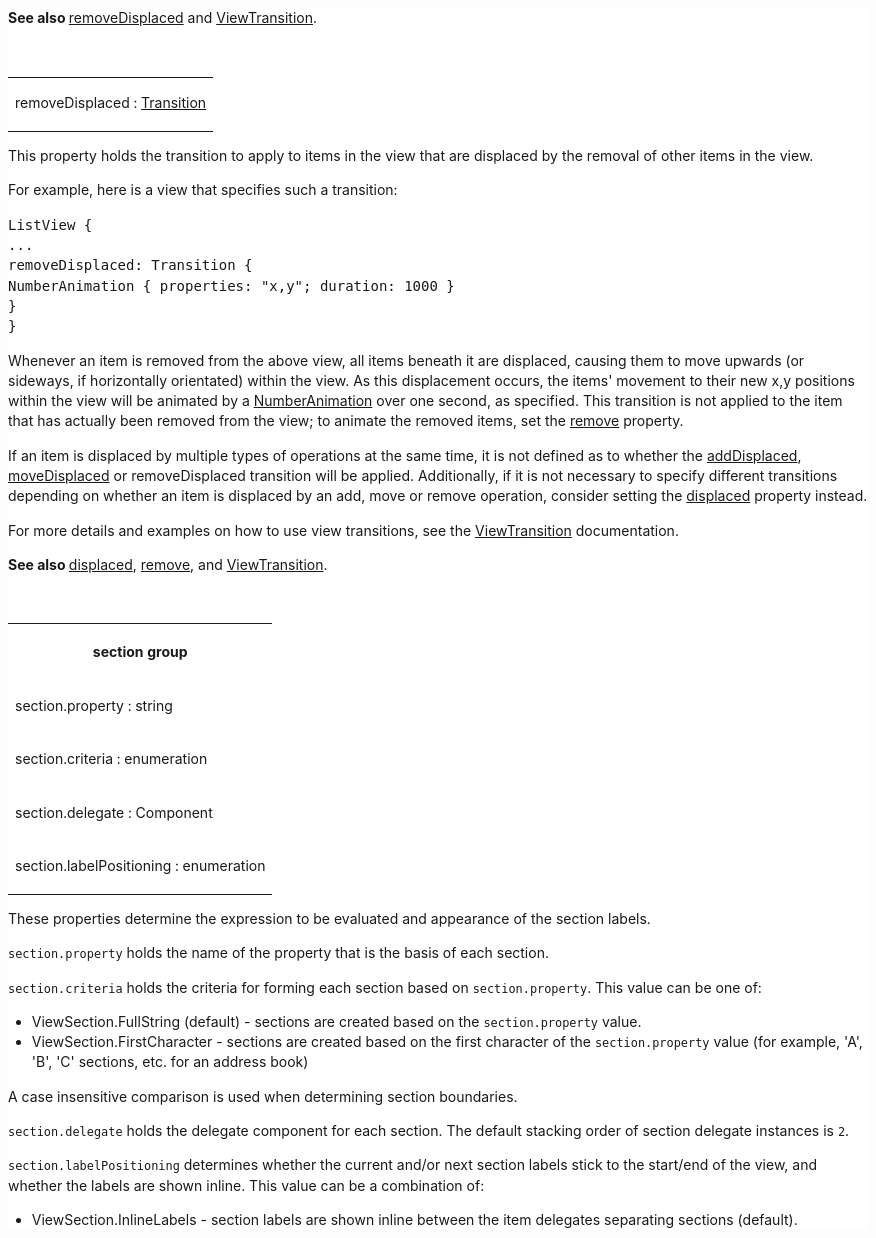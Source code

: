 <p><b>See also </b><a href="#removeDisplaced-prop">removeDisplaced</a> and <a href="QtQuick.ViewTransition.md">ViewTransition</a>.</p>

<br/>

<table class="qmlname"><tr valign="top" id="removeDisplaced-prop"><td class="tblQmlPropNode"><p><span class="name">removeDisplaced</span> : <span class="type"><a href="QtQuick.Transition.md">Transition</a></span></p></td></tr></table><p>This property holds the transition to apply to items in the view that are displaced by the removal of other items in the view.</p>
<p>For example, here is a view that specifies such a transition:</p>
<pre class="cpp">ListView {
<span class="operator">.</span><span class="operator">.</span><span class="operator">.</span>
removeDisplaced: Transition {
NumberAnimation { properties: <span class="string">&quot;x,y&quot;</span>; duration: <span class="number">1000</span> }
}
}</pre>
<p>Whenever an item is removed from the above view, all items beneath it are displaced, causing them to move upwards (or sideways, if horizontally orientated) within the view. As this displacement occurs, the items' movement to their new x,y positions within the view will be animated by a <a href="QtQuick.NumberAnimation.md">NumberAnimation</a> over one second, as specified. This transition is not applied to the item that has actually been removed from the view; to animate the removed items, set the <a href="#remove-prop">remove</a> property.</p>
<p>If an item is displaced by multiple types of operations at the same time, it is not defined as to whether the <a href="#addDisplaced-prop">addDisplaced</a>, <a href="#moveDisplaced-prop">moveDisplaced</a> or removeDisplaced transition will be applied. Additionally, if it is not necessary to specify different transitions depending on whether an item is displaced by an add, move or remove operation, consider setting the <a href="#displaced-prop">displaced</a> property instead.</p>
<p>For more details and examples on how to use view transitions, see the <a href="QtQuick.ViewTransition.md">ViewTransition</a> documentation.</p>
<p><b>See also </b><a href="#displaced-prop">displaced</a>, <a href="#remove-prop">remove</a>, and <a href="QtQuick.ViewTransition.md">ViewTransition</a>.</p>

<br/>

<table class="qmlname"><tr valign="top" id="section-prop"><th class="centerAlign"><p><b>section group</b></p></th></tr><tr valign="top" id="section.property-prop"><td class="tblQmlPropNode"><p><span class="name">section.property</span> : <span class="type">string</span></p></td></tr><tr valign="top" id="section.criteria-prop"><td class="tblQmlPropNode"><p><span class="name">section.criteria</span> : <span class="type">enumeration</span></p></td></tr><tr valign="top" id="section.delegate-prop"><td class="tblQmlPropNode"><p><span class="name">section.delegate</span> : <span class="type">Component</span></p></td></tr><tr valign="top" id="section.labelPositioning-prop"><td class="tblQmlPropNode"><p><span class="name">section.labelPositioning</span> : <span class="type">enumeration</span></p></td></tr></table><p>These properties determine the expression to be evaluated and appearance of the section labels.</p>
<p><code>section.property</code> holds the name of the property that is the basis of each section.</p>
<p><code>section.criteria</code> holds the criteria for forming each section based on <code>section.property</code>. This value can be one of:</p>
<ul>
<li>ViewSection.FullString (default) - sections are created based on the <code>section.property</code> value.</li>
<li>ViewSection.FirstCharacter - sections are created based on the first character of the <code>section.property</code> value (for example, 'A', 'B', 'C' sections, etc. for an address book)</li>
</ul>
<p>A case insensitive comparison is used when determining section boundaries.</p>
<p><code>section.delegate</code> holds the delegate component for each section. The default stacking order of section delegate instances is <code>2</code>.</p>
<p><code>section.labelPositioning</code> determines whether the current and/or next section labels stick to the start/end of the view, and whether the labels are shown inline. This value can be a combination of:</p>
<ul>
<li>ViewSection.InlineLabels - section labels are shown inline between the item delegates separating sections (default).</li>